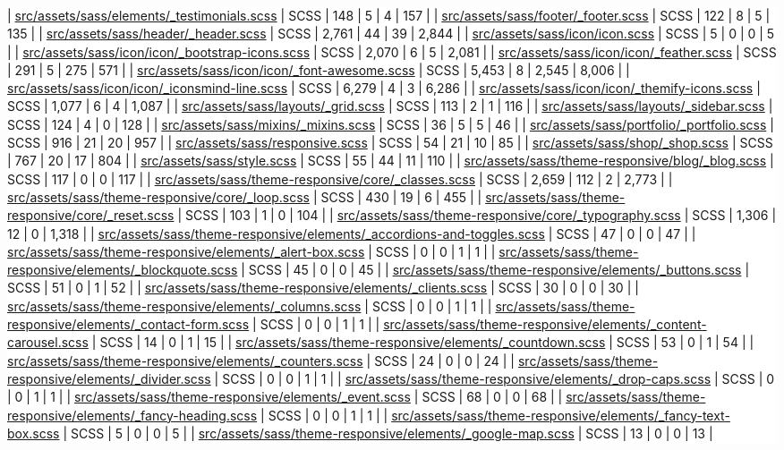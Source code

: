 | [src/assets/sass/elements/\_testimonials.scss](/src/assets/sass/elements/_testimonials.scss) | SCSS | 148 | 5 | 4 | 157 |
| [src/assets/sass/footer/\_footer.scss](/src/assets/sass/footer/_footer.scss) | SCSS | 122 | 8 | 5 | 135 |
| [src/assets/sass/header/\_header.scss](/src/assets/sass/header/_header.scss) | SCSS | 2,761 | 44 | 39 | 2,844 |
| [src/assets/sass/icon/icon.scss](/src/assets/sass/icon/icon.scss) | SCSS | 5 | 0 | 0 | 5 |
| [src/assets/sass/icon/icon/\_bootstrap-icons.scss](/src/assets/sass/icon/icon/_bootstrap-icons.scss) | SCSS | 2,070 | 6 | 5 | 2,081 |
| [src/assets/sass/icon/icon/\_feather.scss](/src/assets/sass/icon/icon/_feather.scss) | SCSS | 291 | 5 | 275 | 571 |
| [src/assets/sass/icon/icon/\_font-awesome.scss](/src/assets/sass/icon/icon/_font-awesome.scss) | SCSS | 5,453 | 8 | 2,545 | 8,006 |
| [src/assets/sass/icon/icon/\_iconsmind-line.scss](/src/assets/sass/icon/icon/_iconsmind-line.scss) | SCSS | 6,279 | 4 | 3 | 6,286 |
| [src/assets/sass/icon/icon/\_themify-icons.scss](/src/assets/sass/icon/icon/_themify-icons.scss) | SCSS | 1,077 | 6 | 4 | 1,087 |
| [src/assets/sass/layouts/\_grid.scss](/src/assets/sass/layouts/_grid.scss) | SCSS | 113 | 2 | 1 | 116 |
| [src/assets/sass/layouts/\_sidebar.scss](/src/assets/sass/layouts/_sidebar.scss) | SCSS | 124 | 4 | 0 | 128 |
| [src/assets/sass/mixins/\_mixins.scss](/src/assets/sass/mixins/_mixins.scss) | SCSS | 36 | 5 | 5 | 46 |
| [src/assets/sass/portfolio/\_portfolio.scss](/src/assets/sass/portfolio/_portfolio.scss) | SCSS | 916 | 21 | 20 | 957 |
| [src/assets/sass/responsive.scss](/src/assets/sass/responsive.scss) | SCSS | 54 | 21 | 10 | 85 |
| [src/assets/sass/shop/\_shop.scss](/src/assets/sass/shop/_shop.scss) | SCSS | 767 | 20 | 17 | 804 |
| [src/assets/sass/style.scss](/src/assets/sass/style.scss) | SCSS | 55 | 44 | 11 | 110 |
| [src/assets/sass/theme-responsive/blog/\_blog.scss](/src/assets/sass/theme-responsive/blog/_blog.scss) | SCSS | 117 | 0 | 0 | 117 |
| [src/assets/sass/theme-responsive/core/\_classes.scss](/src/assets/sass/theme-responsive/core/_classes.scss) | SCSS | 2,659 | 112 | 2 | 2,773 |
| [src/assets/sass/theme-responsive/core/\_loop.scss](/src/assets/sass/theme-responsive/core/_loop.scss) | SCSS | 430 | 19 | 6 | 455 |
| [src/assets/sass/theme-responsive/core/\_reset.scss](/src/assets/sass/theme-responsive/core/_reset.scss) | SCSS | 103 | 1 | 0 | 104 |
| [src/assets/sass/theme-responsive/core/\_typography.scss](/src/assets/sass/theme-responsive/core/_typography.scss) | SCSS | 1,306 | 12 | 0 | 1,318 |
| [src/assets/sass/theme-responsive/elements/\_accordions-and-toggles.scss](/src/assets/sass/theme-responsive/elements/_accordions-and-toggles.scss) | SCSS | 47 | 0 | 0 | 47 |
| [src/assets/sass/theme-responsive/elements/\_alert-box.scss](/src/assets/sass/theme-responsive/elements/_alert-box.scss) | SCSS | 0 | 0 | 1 | 1 |
| [src/assets/sass/theme-responsive/elements/\_blockquote.scss](/src/assets/sass/theme-responsive/elements/_blockquote.scss) | SCSS | 45 | 0 | 0 | 45 |
| [src/assets/sass/theme-responsive/elements/\_buttons.scss](/src/assets/sass/theme-responsive/elements/_buttons.scss) | SCSS | 51 | 0 | 1 | 52 |
| [src/assets/sass/theme-responsive/elements/\_clients.scss](/src/assets/sass/theme-responsive/elements/_clients.scss) | SCSS | 30 | 0 | 0 | 30 |
| [src/assets/sass/theme-responsive/elements/\_columns.scss](/src/assets/sass/theme-responsive/elements/_columns.scss) | SCSS | 0 | 0 | 1 | 1 |
| [src/assets/sass/theme-responsive/elements/\_contact-form.scss](/src/assets/sass/theme-responsive/elements/_contact-form.scss) | SCSS | 0 | 0 | 1 | 1 |
| [src/assets/sass/theme-responsive/elements/\_content-carousel.scss](/src/assets/sass/theme-responsive/elements/_content-carousel.scss) | SCSS | 14 | 0 | 1 | 15 |
| [src/assets/sass/theme-responsive/elements/\_countdown.scss](/src/assets/sass/theme-responsive/elements/_countdown.scss) | SCSS | 53 | 0 | 1 | 54 |
| [src/assets/sass/theme-responsive/elements/\_counters.scss](/src/assets/sass/theme-responsive/elements/_counters.scss) | SCSS | 24 | 0 | 0 | 24 |
| [src/assets/sass/theme-responsive/elements/\_divider.scss](/src/assets/sass/theme-responsive/elements/_divider.scss) | SCSS | 0 | 0 | 1 | 1 |
| [src/assets/sass/theme-responsive/elements/\_drop-caps.scss](/src/assets/sass/theme-responsive/elements/_drop-caps.scss) | SCSS | 0 | 0 | 1 | 1 |
| [src/assets/sass/theme-responsive/elements/\_event.scss](/src/assets/sass/theme-responsive/elements/_event.scss) | SCSS | 68 | 0 | 0 | 68 |
| [src/assets/sass/theme-responsive/elements/\_fancy-heading.scss](/src/assets/sass/theme-responsive/elements/_fancy-heading.scss) | SCSS | 0 | 0 | 1 | 1 |
| [src/assets/sass/theme-responsive/elements/\_fancy-text-box.scss](/src/assets/sass/theme-responsive/elements/_fancy-text-box.scss) | SCSS | 5 | 0 | 0 | 5 |
| [src/assets/sass/theme-responsive/elements/\_google-map.scss](/src/assets/sass/theme-responsive/elements/_google-map.scss) | SCSS | 13 | 0 | 0 | 13 |